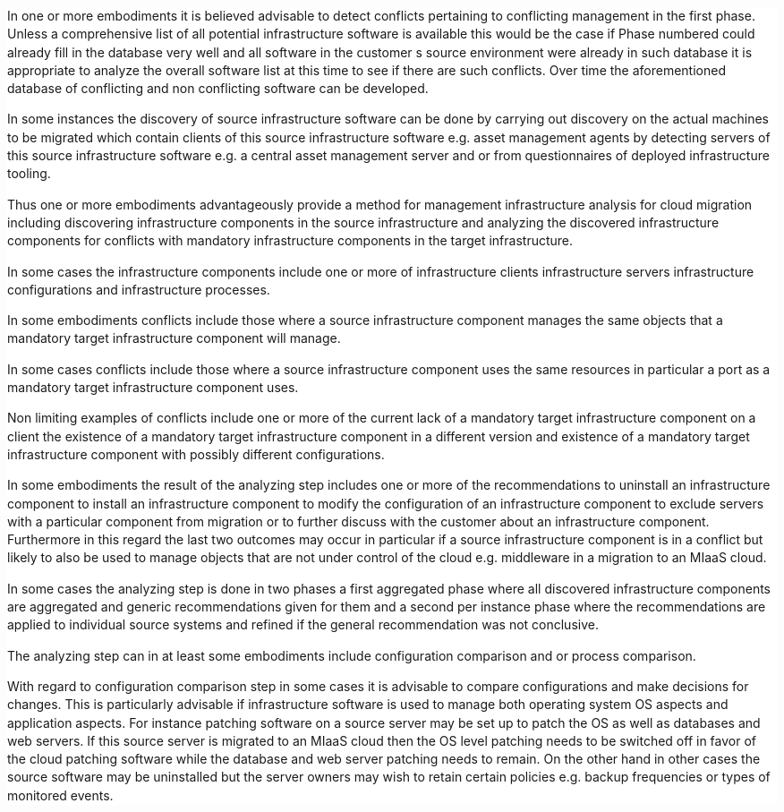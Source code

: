 In one or more embodiments it is believed advisable to detect conflicts pertaining to conflicting management in the first phase. Unless a comprehensive list of all potential infrastructure software is available this would be the case if Phase numbered could already fill in the database very well and all software in the customer s source environment were already in such database it is appropriate to analyze the overall software list at this time to see if there are such conflicts. Over time the aforementioned database of conflicting and non conflicting software can be developed.

In some instances the discovery of source infrastructure software can be done by carrying out discovery on the actual machines to be migrated which contain clients of this source infrastructure software e.g. asset management agents by detecting servers of this source infrastructure software e.g. a central asset management server and or from questionnaires of deployed infrastructure tooling.

Thus one or more embodiments advantageously provide a method for management infrastructure analysis for cloud migration including discovering infrastructure components in the source infrastructure and analyzing the discovered infrastructure components for conflicts with mandatory infrastructure components in the target infrastructure.

In some cases the infrastructure components include one or more of infrastructure clients infrastructure servers infrastructure configurations and infrastructure processes.

In some embodiments conflicts include those where a source infrastructure component manages the same objects that a mandatory target infrastructure component will manage.

In some cases conflicts include those where a source infrastructure component uses the same resources in particular a port as a mandatory target infrastructure component uses.

Non limiting examples of conflicts include one or more of the current lack of a mandatory target infrastructure component on a client the existence of a mandatory target infrastructure component in a different version and existence of a mandatory target infrastructure component with possibly different configurations.

In some embodiments the result of the analyzing step includes one or more of the recommendations to uninstall an infrastructure component to install an infrastructure component to modify the configuration of an infrastructure component to exclude servers with a particular component from migration or to further discuss with the customer about an infrastructure component. Furthermore in this regard the last two outcomes may occur in particular if a source infrastructure component is in a conflict but likely to also be used to manage objects that are not under control of the cloud e.g. middleware in a migration to an MIaaS cloud.

In some cases the analyzing step is done in two phases a first aggregated phase where all discovered infrastructure components are aggregated and generic recommendations given for them and a second per instance phase where the recommendations are applied to individual source systems and refined if the general recommendation was not conclusive.

The analyzing step can in at least some embodiments include configuration comparison and or process comparison.

With regard to configuration comparison step in some cases it is advisable to compare configurations and make decisions for changes. This is particularly advisable if infrastructure software is used to manage both operating system OS aspects and application aspects. For instance patching software on a source server may be set up to patch the OS as well as databases and web servers. If this source server is migrated to an MIaaS cloud then the OS level patching needs to be switched off in favor of the cloud patching software while the database and web server patching needs to remain. On the other hand in other cases the source software may be uninstalled but the server owners may wish to retain certain policies e.g. backup frequencies or types of monitored events.

